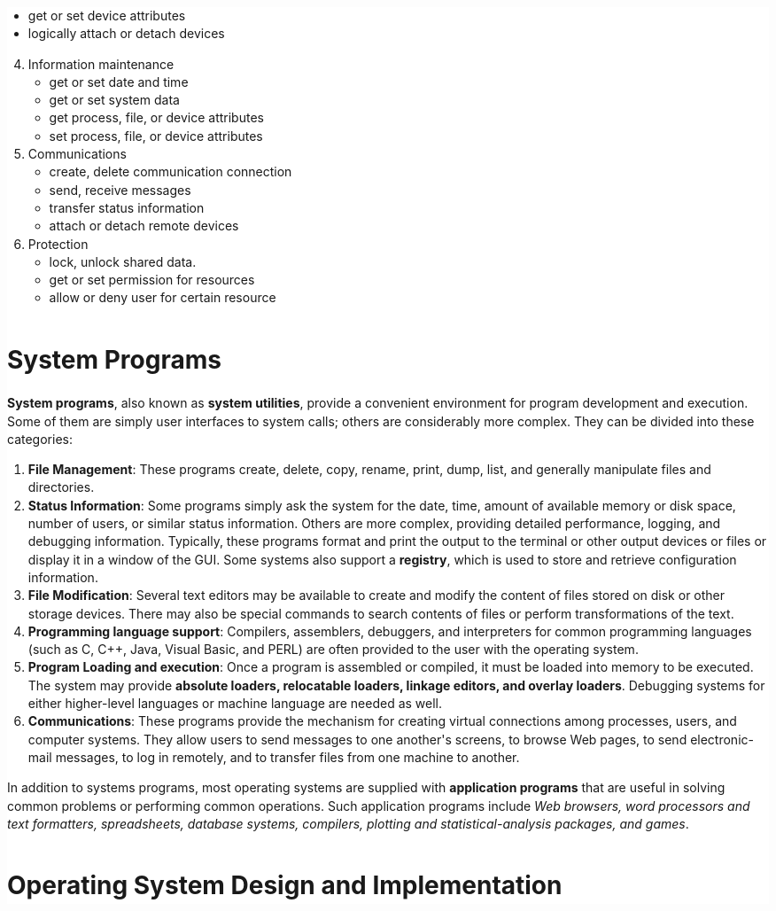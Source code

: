    * get or set device attributes
   * logically attach or detach devices
4. Information maintenance
   * get or set date and time
   * get or set system data
   * get process, file, or device attributes
   * set process, file, or device attributes
5. Communications
   * create, delete communication connection
   * send, receive messages
   * transfer status information
   * attach or detach remote devices
6. Protection
   * lock, unlock shared data.
   * get or set permission for resources
   * allow or deny user for certain resource


# System Programs

**System programs**, also known as **system utilities**, provide a convenient environment for program development and execution. Some of them are simply user interfaces to system calls; others are considerably more complex. They can be divided into these categories:
1. **File Management**: These programs create, delete, copy, rename, print, dump, list, and generally manipulate files and directories.
2. **Status Information**: Some programs simply ask the system for the date, time, amount of available memory or disk space, number of users, or similar status information. Others are more complex, providing detailed performance, logging, and debugging information. Typically, these programs format and print the output to the terminal or other output devices or files or display it in a window of the GUI. Some systems also support a **registry**, which is used to store and retrieve configuration information.
3. **File Modification**: Several text editors may be available to create and modify the content of files stored on disk or other storage devices. There may also be special commands to search contents of files or perform transformations of the text.
4. **Programming language support**: Compilers, assemblers, debuggers, and interpreters for common programming languages (such as C, C++, Java, Visual Basic, and PERL) are often provided to the user with the operating system.
5. **Program Loading and execution**: Once a program is assembled or compiled, it must be loaded into memory to be executed. The system may provide **absolute loaders, relocatable loaders, linkage editors, and overlay loaders**. Debugging systems for either higher-level languages or machine language are needed as well.
6. **Communications**: These programs provide the mechanism for creating virtual connections among processes, users, and computer systems. They allow users to send messages to one another's screens, to browse Web pages, to send electronic-mail messages, to log in remotely, and to transfer files from one machine to another.

In addition to systems programs, most operating systems are supplied with **application programs** that are useful in solving common problems or performing common operations. Such application programs include *Web browsers, word processors and text formatters, spreadsheets, database systems, compilers, plotting and statistical-analysis packages, and games*.

# Operating System Design and Implementation

